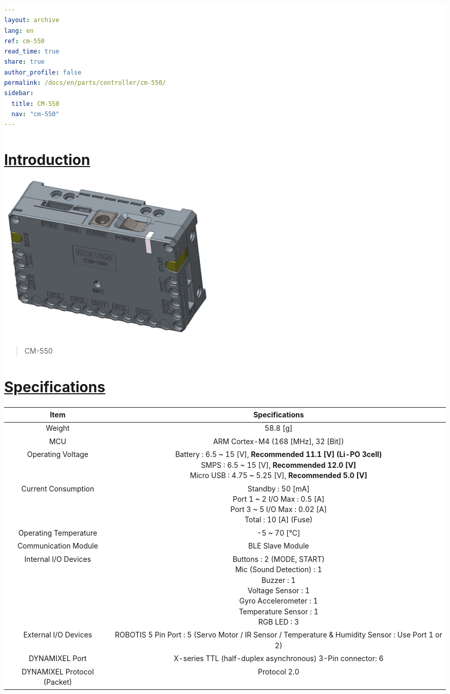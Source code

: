 ```yaml
---
layout: archive
lang: en
ref: cm-550
read_time: true
share: true
author_profile: false
permalink: /docs/en/parts/controller/cm-550/
sidebar:
  title: CM-550
  nav: "cm-550"
---
```


# [Introduction](#introduction)

![](/assets/images/parts/controller/cm-550/cm-550_product.png)

> CM-550

# [Specifications](#specifications)

|            Item             |                                                                               Specifications                                                                                |
|:---------------------------:|:---------------------------------------------------------------------------------------------------------------------------------------------------------------------------:|
|           Weight            |                                                                                  58.8 [g]                                                                                   |
|             MCU             |                                                                     ARM Cortex-M4 (168 [MHz], 32 [Bit])                                                                     |
|      Operating Voltage      | Battery : 6.5 ~ 15 [V], **Recommended 11.1 [V] (Li-PO 3cell)**<br />SMPS : 6.5 ~ 15 [V], **Recommended 12.0 [V]**<br />Micro USB : 4.75 ~ 5.25 [V], **Recommended 5.0 [V]** |
|     Current Consumption     |                              Standby : 50 [mA]<br />Port 1 ~ 2 I/O Max : 0.5 [A]<br />Port 3 ~ 5 I/O Max : 0.02 [A]<br />Total : 10 [A] (Fuse)                              |
|    Operating Temperature    |                                                                              -5 ~ 70 [&deg;C]                                                                               |
|    Communication Module     |                                                                              BLE Slave Module                                                                               |
|    Internal I/O Devices     |  Buttons : 2 (MODE, START)<br />Mic (Sound Detection) : 1<br />Buzzer : 1<br />Voltage Sensor : 1<br />Gyro Accelerometer : 1<br />Temperature Sensor : 1<br />RGB LED : 3  |
|    External I/O Devices     |                                     ROBOTIS 5 Pin Port : 5 (Servo Motor / IR Sensor / Temperature & Humidity Sensor : Use Port 1 or 2)                                      |
|       DYNAMIXEL Port        |                                                         X-series TTL (half-duplex asynchronous) 3-Pin connector: 6                                                          |
| DYNAMIXEL Protocol (Packet) |                                                                                Protocol 2.0                                                                                 |


[R+ Manager 2.0]: /docs/en/software/rplus2/manager/
[R+ Task 3.0]: /docs/en/software/rplustask3/
[Charging Battery]: #charging-battery
[Operating Mode]: #operating-mode
[Touch Sensor]: /docs/en/parts/sensor/ts-10/
[LED Module]: /docs/en/parts/display/lm-10/
[IR Sensor]: /docs/en/parts/sensor/irss-10/
[Connector Information]: /docs/en/dxl/x/2xl430-w250/#connector-information
[Firmware Recovery]: /docs/en/software/rplus2/manager/#firmware-recovery
[BT-410 Dongle]: /docs/en/parts/communication/bt-410-dongle/